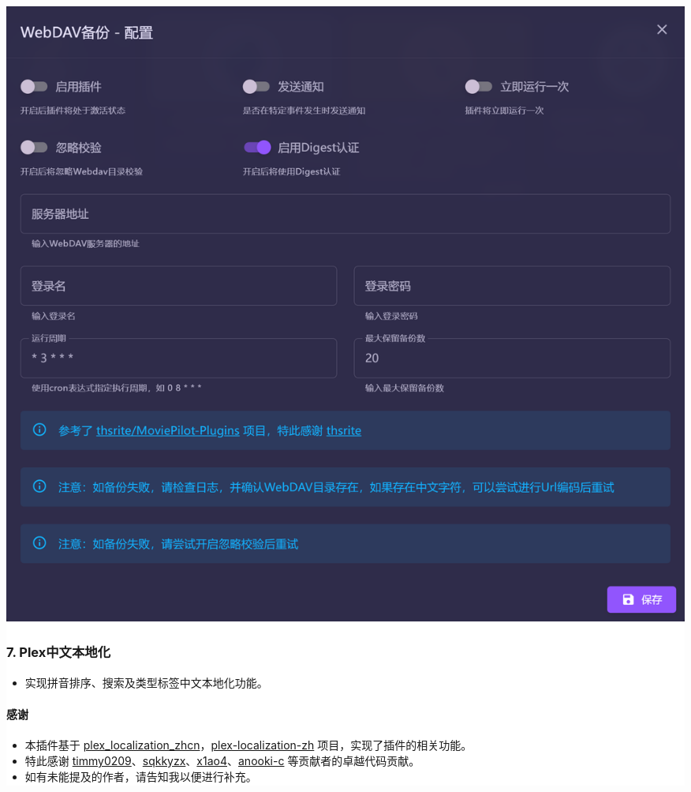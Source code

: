 ![](images/2024-07-07-03-30-56.png)

### 7. Plex中文本地化

- 实现拼音排序、搜索及类型标签中文本地化功能。

#### 感谢

- 本插件基于 [plex_localization_zhcn](https://github.com/sqkkyzx/plex_localization_zhcn)，[plex-localization-zh](https://github.com/x1ao4/plex-localization-zh) 项目，实现了插件的相关功能。
- 特此感谢 [timmy0209](https://github.com/timmy0209)、[sqkkyzx](https://github.com/sqkkyzx)、[x1ao4](https://github.com/x1ao4)、[anooki-c](https://github.com/anooki-c) 等贡献者的卓越代码贡献。
- 如有未能提及的作者，请告知我以便进行补充。
